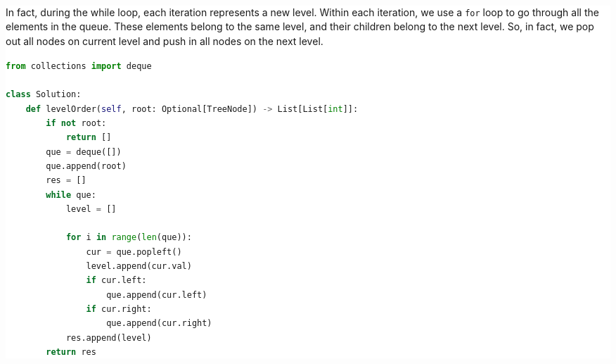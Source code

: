 In fact, during the while loop, each iteration represents a new level. Within each iteration, we use a `for` loop to go through all the elements in the queue. These elements belong to the same level, and their children belong to the next level. So, in fact, we pop out all nodes on current level and push in all nodes on the next level.

```python
from collections import deque

class Solution:
    def levelOrder(self, root: Optional[TreeNode]) -> List[List[int]]:
        if not root:
            return []
        que = deque([])
        que.append(root)
        res = []
        while que:
            level = []

            for i in range(len(que)):
                cur = que.popleft()
                level.append(cur.val)
                if cur.left:
                    que.append(cur.left)
                if cur.right:
                    que.append(cur.right)
            res.append(level)
        return res

```

